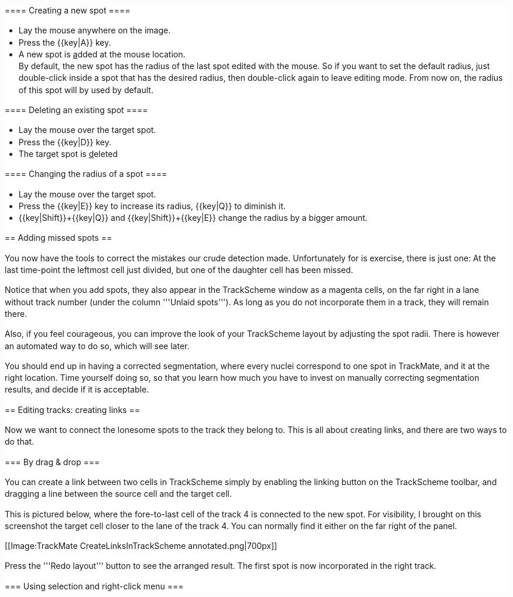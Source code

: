 ==== Creating a new spot ====

* Lay the mouse anywhere on the image.
* Press the {{key|A}} key.
* A new spot is <u>a</u>dded at the mouse location.  
By default, the new spot has the radius of the last spot edited with the mouse. So if you want to set the default radius, just double-click inside a spot that has the desired radius, then double-click again to leave editing mode. From now on, the radius of this spot will by used by default.

==== Deleting an existing spot ==== 

* Lay the mouse over the target spot.
* Press the {{key|D}} key.
* The target spot is <u>d</u>eleted

==== Changing the radius of a spot ====

* Lay the mouse over the target spot.
* Press the {{key|E}} key to increase its radius, {{key|Q}} to diminish it. 
* {{key|Shift}}+{{key|Q}} and {{key|Shift}}+{{key|E}} change the radius by a bigger amount.

== Adding missed spots ==

You now have the tools to correct the mistakes our crude detection made. Unfortunately for is exercise, there is just one: At the last time-point the leftmost cell just divided, but one of the daughter cell has been missed. 

Notice that when you add spots, they also appear in the TrackScheme window as a magenta cells, on the far right in a lane without track number (under the column '''Unlaid spots'''). As long as you do not incorporate them in a track, they will remain there.

Also, if you feel courageous, you can improve the look of your TrackScheme layout by adjusting the spot radii. There is however an automated way to do so, which will see later. 

You should end up in having a corrected segmentation, where every nuclei correspond to one spot in TrackMate, and it at the right location. Time yourself doing so, so that you learn how much you have to invest on manually correcting segmentation results, and decide if it is acceptable.

== Editing tracks: creating links ==

Now we want to connect the lonesome spots to the track they belong to. This is all about creating links, and there are two ways to do that.


=== By drag & drop ===

You can create a link between two cells in TrackScheme simply by enabling the linking button on the TrackScheme toolbar, and dragging a line between the source cell and the target cell.

This is pictured below, where the fore-to-last cell of the track 4 is connected to the new spot. For visibility, I brought on this screenshot the target cell closer to the lane of the track 4. You can normally find it either  on the far right of the panel. 

[[Image:TrackMate CreateLinksInTrackScheme annotated.png|700px]]

Press the '''Redo layout''' button to see the arranged result. The first spot is now incorporated in the right track.

=== Using selection and right-click menu ===

